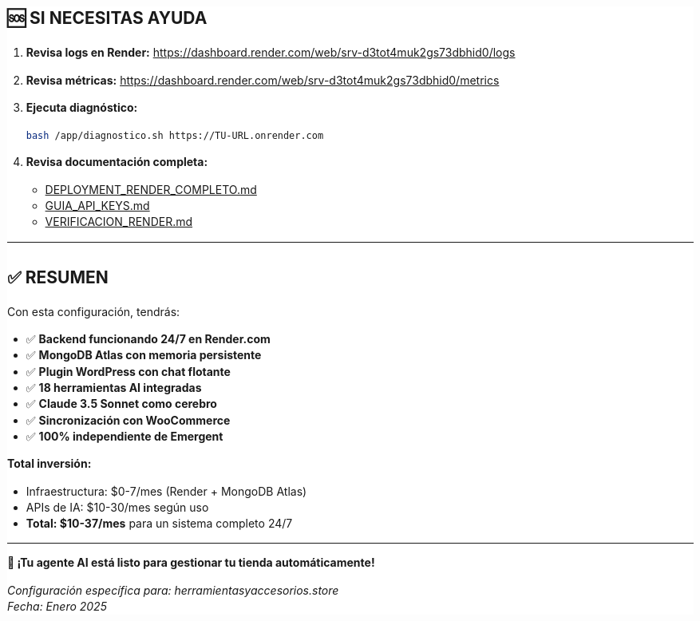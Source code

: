 ## 🆘 SI NECESITAS AYUDA

1. **Revisa logs en Render:**
   https://dashboard.render.com/web/srv-d3tot4muk2gs73dbhid0/logs

2. **Revisa métricas:**
   https://dashboard.render.com/web/srv-d3tot4muk2gs73dbhid0/metrics

3. **Ejecuta diagnóstico:**
   ```bash
   bash /app/diagnostico.sh https://TU-URL.onrender.com
   ```

4. **Revisa documentación completa:**
   - [DEPLOYMENT_RENDER_COMPLETO.md](/app/DEPLOYMENT_RENDER_COMPLETO.md)
   - [GUIA_API_KEYS.md](/app/GUIA_API_KEYS.md)
   - [VERIFICACION_RENDER.md](/app/VERIFICACION_RENDER.md)

---

## ✅ RESUMEN

Con esta configuración, tendrás:

- ✅ **Backend funcionando 24/7 en Render.com**
- ✅ **MongoDB Atlas con memoria persistente**
- ✅ **Plugin WordPress con chat flotante**
- ✅ **18 herramientas AI integradas**
- ✅ **Claude 3.5 Sonnet como cerebro**
- ✅ **Sincronización con WooCommerce**
- ✅ **100% independiente de Emergent**

**Total inversión:**
- Infraestructura: $0-7/mes (Render + MongoDB Atlas)
- APIs de IA: $10-30/mes según uso
- **Total: $10-37/mes** para un sistema completo 24/7

---

**🎉 ¡Tu agente AI está listo para gestionar tu tienda automáticamente!**

*Configuración específica para: herramientasyaccesorios.store*  
*Fecha: Enero 2025*
